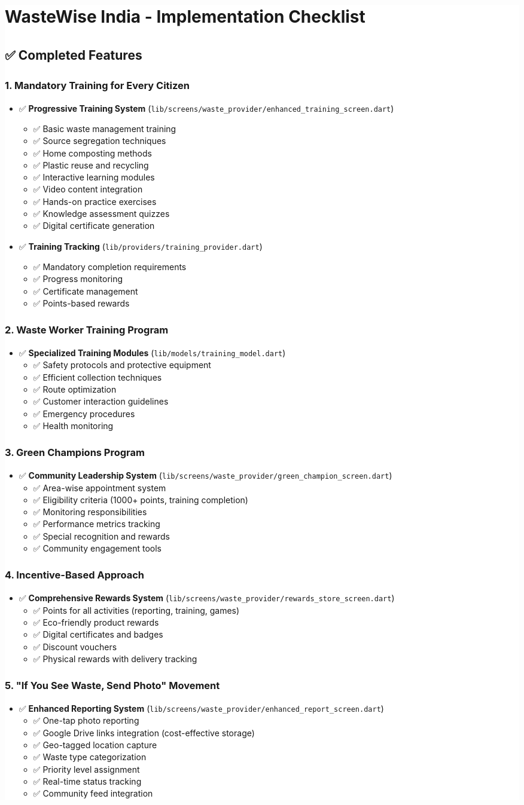 # WasteWise India - Implementation Checklist

## ✅ Completed Features

### 1. Mandatory Training for Every Citizen
- ✅ **Progressive Training System** (`lib/screens/waste_provider/enhanced_training_screen.dart`)
  - ✅ Basic waste management training
  - ✅ Source segregation techniques
  - ✅ Home composting methods
  - ✅ Plastic reuse and recycling
  - ✅ Interactive learning modules
  - ✅ Video content integration
  - ✅ Hands-on practice exercises
  - ✅ Knowledge assessment quizzes
  - ✅ Digital certificate generation

- ✅ **Training Tracking** (`lib/providers/training_provider.dart`)
  - ✅ Mandatory completion requirements
  - ✅ Progress monitoring
  - ✅ Certificate management
  - ✅ Points-based rewards

### 2. Waste Worker Training Program
- ✅ **Specialized Training Modules** (`lib/models/training_model.dart`)
  - ✅ Safety protocols and protective equipment
  - ✅ Efficient collection techniques
  - ✅ Route optimization
  - ✅ Customer interaction guidelines
  - ✅ Emergency procedures
  - ✅ Health monitoring

### 3. Green Champions Program
- ✅ **Community Leadership System** (`lib/screens/waste_provider/green_champion_screen.dart`)
  - ✅ Area-wise appointment system
  - ✅ Eligibility criteria (1000+ points, training completion)
  - ✅ Monitoring responsibilities
  - ✅ Performance metrics tracking
  - ✅ Special recognition and rewards
  - ✅ Community engagement tools

### 4. Incentive-Based Approach
- ✅ **Comprehensive Rewards System** (`lib/screens/waste_provider/rewards_store_screen.dart`)
  - ✅ Points for all activities (reporting, training, games)
  - ✅ Eco-friendly product rewards
  - ✅ Digital certificates and badges
  - ✅ Discount vouchers
  - ✅ Physical rewards with delivery tracking

### 5. "If You See Waste, Send Photo" Movement
- ✅ **Enhanced Reporting System** (`lib/screens/waste_provider/enhanced_report_screen.dart`)
  - ✅ One-tap photo reporting
  - ✅ Google Drive links integration (cost-effective storage)
  - ✅ Geo-tagged location capture
  - ✅ Waste type categorization
  - ✅ Priority level assignment
  - ✅ Real-time status tracking
  - ✅ Community feed integration
